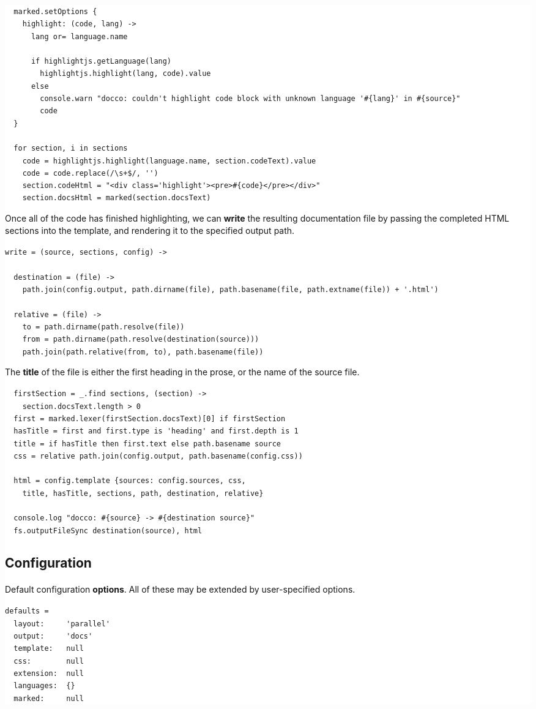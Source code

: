       marked.setOptions {
        highlight: (code, lang) ->
          lang or= language.name

          if highlightjs.getLanguage(lang)
            highlightjs.highlight(lang, code).value
          else
            console.warn "docco: couldn't highlight code block with unknown language '#{lang}' in #{source}"
            code
      }

      for section, i in sections
        code = highlightjs.highlight(language.name, section.codeText).value
        code = code.replace(/\s+$/, '')
        section.codeHtml = "<div class='highlight'><pre>#{code}</pre></div>"
        section.docsHtml = marked(section.docsText)

Once all of the code has finished highlighting, we can **write** the resulting
documentation file by passing the completed HTML sections into the template,
and rendering it to the specified output path.

    write = (source, sections, config) ->

      destination = (file) ->
        path.join(config.output, path.dirname(file), path.basename(file, path.extname(file)) + '.html')

      relative = (file) ->
        to = path.dirname(path.resolve(file))
        from = path.dirname(path.resolve(destination(source)))
        path.join(path.relative(from, to), path.basename(file))

The **title** of the file is either the first heading in the prose, or the
name of the source file.

      firstSection = _.find sections, (section) ->
        section.docsText.length > 0
      first = marked.lexer(firstSection.docsText)[0] if firstSection
      hasTitle = first and first.type is 'heading' and first.depth is 1
      title = if hasTitle then first.text else path.basename source
      css = relative path.join(config.output, path.basename(config.css))

      html = config.template {sources: config.sources, css,
        title, hasTitle, sections, path, destination, relative}

      console.log "docco: #{source} -> #{destination source}"
      fs.outputFileSync destination(source), html


Configuration
-------------

Default configuration **options**. All of these may be extended by
user-specified options.

    defaults =
      layout:     'parallel'
      output:     'docs'
      template:   null
      css:        null
      extension:  null
      languages:  {}
      marked:     null
